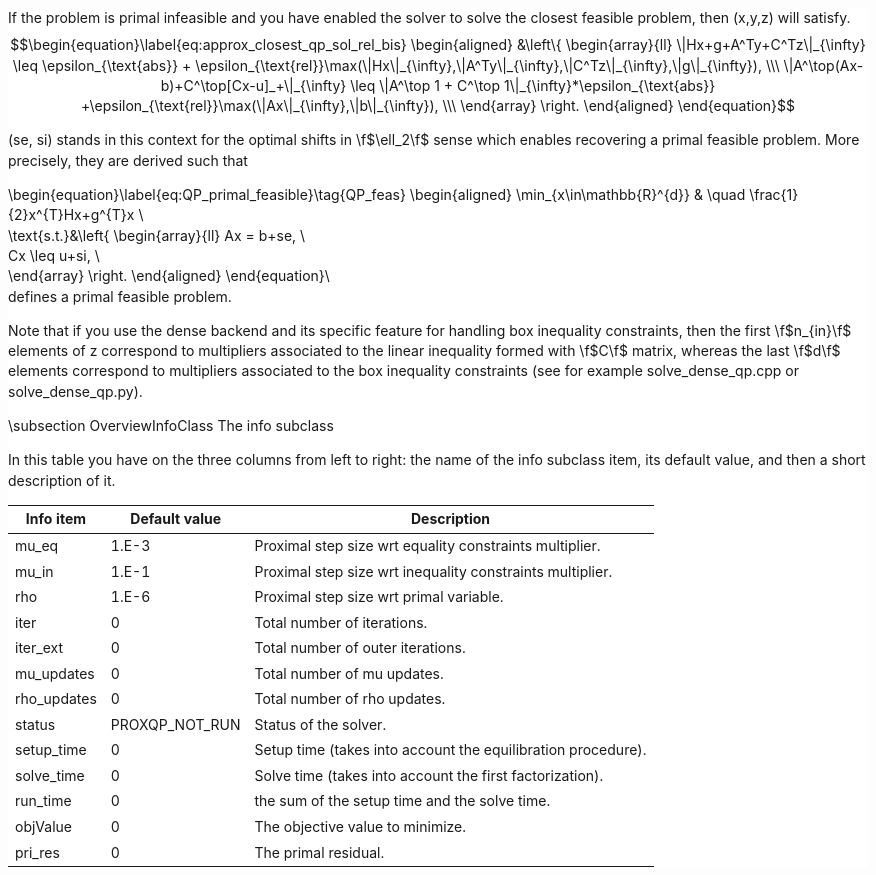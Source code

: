 If the problem is primal infeasible and you have enabled the solver to solve the closest feasible problem, then (x,y,z) will satisfy.
$$\begin{equation}\label{eq:approx_closest_qp_sol_rel_bis}
\begin{aligned}
    &\left\{
    \begin{array}{ll}
        \|Hx+g+A^Ty+C^Tz\|_{\infty} \leq  \epsilon_{\text{abs}} + \epsilon_{\text{rel}}\max(\|Hx\|_{\infty},\|A^Ty\|_{\infty},\|C^Tz\|_{\infty},\|g\|_{\infty}), \\\
        \|A^\top(Ax-b)+C^\top[Cx-u]_+\|_{\infty} \leq \|A^\top 1 + C^\top 1\|_{\infty}*\epsilon_{\text{abs}} +\epsilon_{\text{rel}}\max(\|Ax\|_{\infty},\|b\|_{\infty}), \\\
    \end{array}
    \right.
\end{aligned}
\end{equation}$$

(se, si) stands in this context for the optimal shifts in \f$\ell_2\f$ sense which enables recovering a primal feasible problem. More precisely, they are derived such that

\begin{equation}\label{eq:QP_primal_feasible}\tag{QP_feas}
\begin{aligned}
    \min_{x\in\mathbb{R}^{d}} & \quad \frac{1}{2}x^{T}Hx+g^{T}x \\\
    \text{s.t.}&\left\{
    \begin{array}{ll}
         Ax = b+se, \\\
        Cx \leq u+si, \\\
    \end{array}
    \right.
\end{aligned}
\end{equation}\\\
defines a primal feasible problem.

Note that if you use the dense backend and its specific feature for handling box inequality constraints, then the first \f$n_{in}\f$ elements of z correspond to multipliers associated to the linear inequality formed with \f$C\f$ matrix, whereas the last \f$d\f$ elements correspond to multipliers associated to the box inequality constraints (see for example solve_dense_qp.cpp or solve_dense_qp.py).

\subsection OverviewInfoClass The info subclass

In this table you have on the three columns from left to right: the name of the info subclass item, its default value, and then a short description of it.

| Info item                           | Default value                  | Description
| ----------------------------------- | ------------------------------ | -----------------------------------------
| mu_eq                               | 1.E-3                          | Proximal step size wrt equality constraints multiplier.
| mu_in                               | 1.E-1                          | Proximal step size wrt inequality constraints multiplier.
| rho                                 | 1.E-6                          | Proximal step size wrt primal variable.
| iter                                | 0                              | Total number of iterations.
| iter_ext                            | 0                              | Total number of outer iterations.
| mu_updates                          | 0                              | Total number of mu updates.
| rho_updates                         | 0                              | Total number of rho updates.
| status                              | PROXQP_NOT_RUN                 | Status of the solver.
| setup_time                          | 0                              | Setup time (takes into account the equilibration procedure).
| solve_time                          | 0                              | Solve time (takes into account the first factorization).
| run_time                            | 0                              | the sum of the setup time and the solve time.
| objValue                            | 0                              | The objective value to minimize.
| pri_res                             | 0                              | The primal residual.